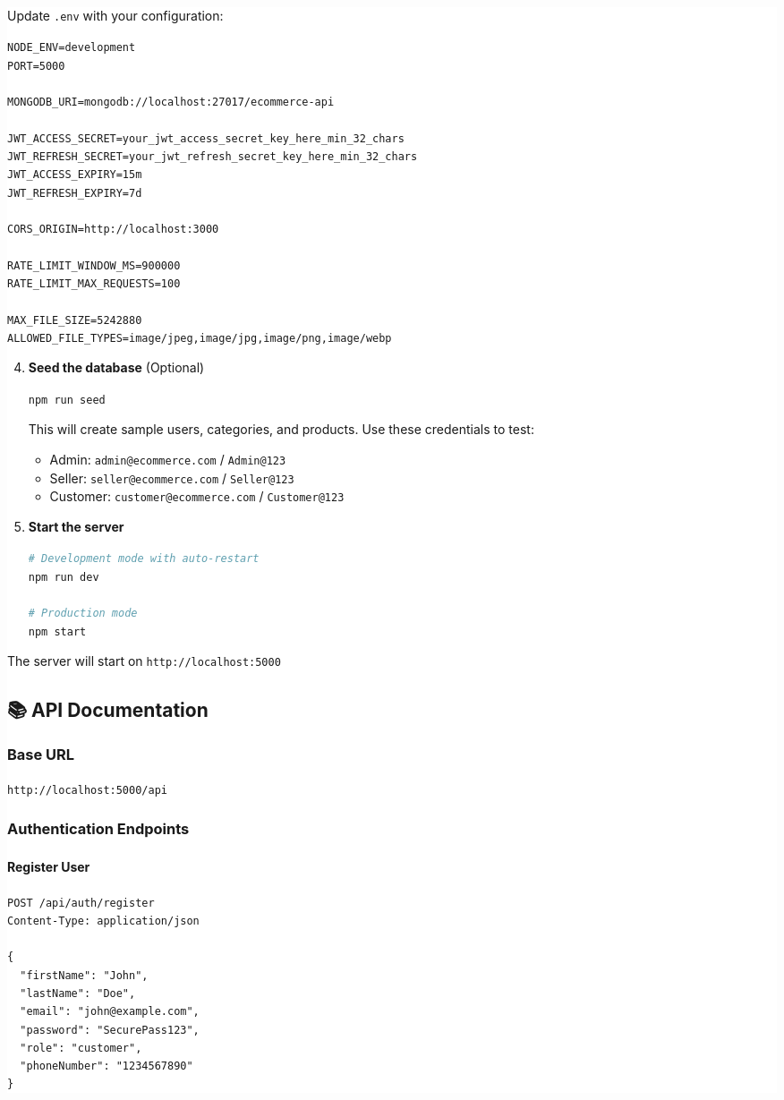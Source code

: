    Update `.env` with your configuration:
   ```env
   NODE_ENV=development
   PORT=5000
   
   MONGODB_URI=mongodb://localhost:27017/ecommerce-api
   
   JWT_ACCESS_SECRET=your_jwt_access_secret_key_here_min_32_chars
   JWT_REFRESH_SECRET=your_jwt_refresh_secret_key_here_min_32_chars
   JWT_ACCESS_EXPIRY=15m
   JWT_REFRESH_EXPIRY=7d
   
   CORS_ORIGIN=http://localhost:3000
   
   RATE_LIMIT_WINDOW_MS=900000
   RATE_LIMIT_MAX_REQUESTS=100
   
   MAX_FILE_SIZE=5242880
   ALLOWED_FILE_TYPES=image/jpeg,image/jpg,image/png,image/webp
   ```

4. **Seed the database** (Optional)
   ```bash
   npm run seed
   ```
   
   This will create sample users, categories, and products. Use these credentials to test:
   - Admin: `admin@ecommerce.com` / `Admin@123`
   - Seller: `seller@ecommerce.com` / `Seller@123`
   - Customer: `customer@ecommerce.com` / `Customer@123`

5. **Start the server**
   ```bash
   # Development mode with auto-restart
   npm run dev
   
   # Production mode
   npm start
   ```

The server will start on `http://localhost:5000`

## 📚 API Documentation

### Base URL
```
http://localhost:5000/api
```

### Authentication Endpoints

#### Register User
```http
POST /api/auth/register
Content-Type: application/json

{
  "firstName": "John",
  "lastName": "Doe",
  "email": "john@example.com",
  "password": "SecurePass123",
  "role": "customer",
  "phoneNumber": "1234567890"
}
```
